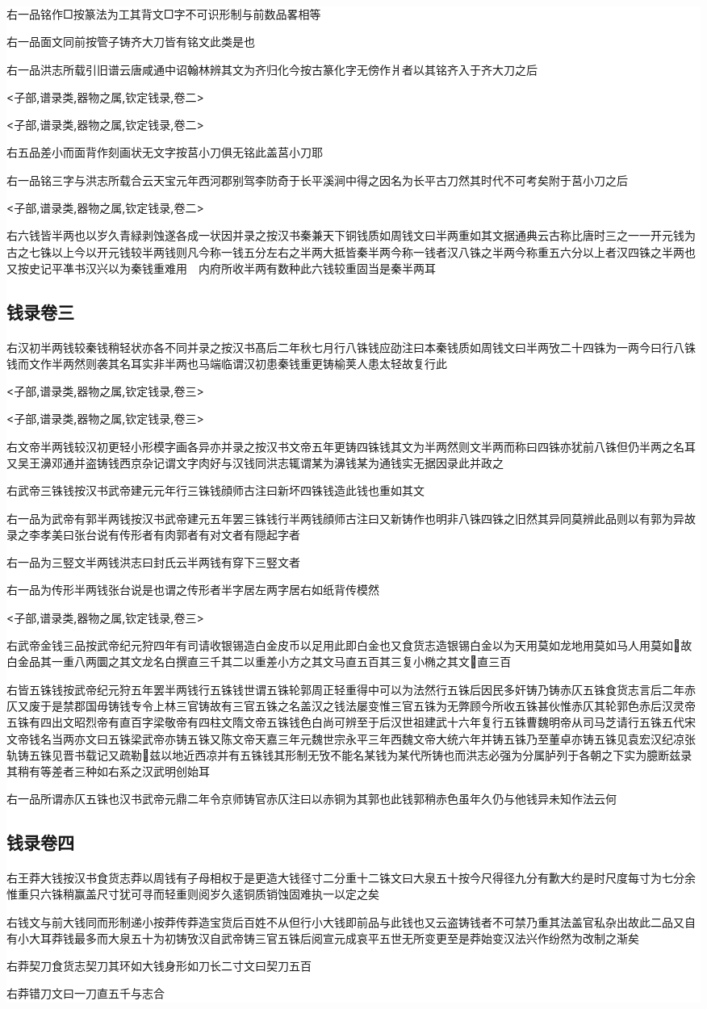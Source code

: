 右一品铭作□按篆法为工其背文□字不可识形制与前数品畧相等  

右一品面文同前按管子铸齐大刀皆有铭文此类是也  

右一品洪志所载引旧谱云唐咸通中诏翰林辨其文为齐归化今按古篆化字无傍作爿者以其铭齐入于齐大刀之后  

<子部,谱录类,器物之属,钦定钱录,卷二>  

<子部,谱录类,器物之属,钦定钱录,卷二>  

右五品差小而面背作刻画状无文字按莒小刀俱无铭此盖莒小刀耶  

右一品铭三字与洪志所载合云天宝元年西河郡别驾李防奇于长平溪涧中得之因名为长平古刀然其时代不可考矣附于莒小刀之后  

<子部,谱录类,器物之属,钦定钱录,卷二>  

右六钱皆半两也以岁久青緑剥蚀遂各成一状因并录之按汉书秦兼天下铜钱质如周钱文曰半两重如其文据通典云古称比唐时三之一一开元钱为古之七铢以上今以开元钱较半两钱则凡今称一钱五分左右之半两大抵皆秦半两今称一钱者汉八铢之半两今称重五六分以上者汉四铢之半两也又按史记平凖书汉兴以为秦钱重难用　内府所收半两有数种此六钱较重固当是秦半两耳  

## 钱录卷三

右汉初半两钱较秦钱稍轻状亦各不同并录之按汉书髙后二年秋七月行八铢钱应劭注曰本秦钱质如周钱文曰半两攷二十四铢为一两今曰行八铢钱而文作半两然则袭其名耳实非半两也马端临谓汉初患秦钱重更铸榆荚人患太轻故复行此  

<子部,谱录类,器物之属,钦定钱录,卷三>  

<子部,谱录类,器物之属,钦定钱录,卷三>  

右文帝半两钱较汉初更轻小形模字画各异亦并录之按汉书文帝五年更铸四铢钱其文为半两然则文半两而称曰四铢亦犹前八铢但仍半两之名耳又吴王濞邓通并盗铸钱西京杂记谓文字肉好与汉钱同洪志辄谓某为濞钱某为通钱实无据因录此并政之  

右武帝三铢钱按汉书武帝建元元年行三铢钱顔师古注曰新坏四铢钱造此钱也重如其文  

右一品为武帝有郭半两钱按汉书武帝建元五年罢三铢钱行半两钱顔师古注曰又新铸作也明非八铢四铢之旧然其异同莫辨此品则以有郭为异故录之李孝美曰张台说有传形者有肉郭者有对文者有隠起字者  

右一品为三竪文半两钱洪志曰封氏云半两钱有穿下三竪文者  

右一品为传形半两钱张台说是也谓之传形者半字居左两字居右如纸背传模然  

<子部,谱录类,器物之属,钦定钱录,卷三>  

右武帝金钱三品按武帝纪元狩四年有司请收银锡造白金皮币以足用此即白金也又食货志造银锡白金以为天用莫如龙地用莫如马人用莫如故白金品其一重八两圜之其文龙名白撰直三千其二以重差小方之其文马直五百其三复小椭之其文直三百  

右皆五铢钱按武帝纪元狩五年罢半两钱行五铢钱世谓五铢轮郭周正轻重得中可以为法然行五铢后因民多奸铸乃铸赤仄五铢食货志言后二年赤仄又废于是禁郡国毋铸钱专令上林三官铸故有三官五铢之名盖汉之钱法屡变惟三官五铢为无弊顾今所收五铢甚伙惟赤仄其轮郭色赤后汉灵帝五铢有四出文昭烈帝有直百字梁敬帝有四柱文隋文帝五铢钱色白尚可辨至于后汉世祖建武十六年复行五铢曹魏明帝从司马芝请行五铢五代宋文帝钱名当两亦文曰五铢梁武帝亦铸五铢又陈文帝天嘉三年元魏世宗永平三年西魏文帝大统六年并铸五铢乃至董卓亦铸五铢见袁宏汉纪凉张轨铸五铢见晋书载记又疏勒兹以地近西凉并有五铢钱其形制无攷不能名某钱为某代所铸也而洪志必强为分属胪列于各朝之下实为臆断兹录其稍有等差者三种如右系之汉武明创始耳  

右一品所谓赤仄五铢也汉书武帝元鼎二年令京师铸官赤仄注曰以赤铜为其郭也此钱郭稍赤色虽年久仍与他钱异未知作法云何  

## 钱录卷四

右王莽大钱按汉书食货志莽以周钱有子母相权于是更造大钱径寸二分重十二铢文曰大泉五十按今尺得径九分有歉大约是时尺度每寸为七分余惟重只六铢稍赢盖尺寸犹可寻而轻重则阅岁久逺铜质销蚀固难执一以定之矣  

右钱文与前大钱同而形制递小按莽传莽造宝货后百姓不从但行小大钱即前品与此钱也又云盗铸钱者不可禁乃重其法盖官私杂出故此二品又自有小大耳莽钱最多而大泉五十为初铸攷汉自武帝铸三官五铢后阅宣元成哀平五世无所变更至是莽始变汉法兴作纷然为改制之渐矣  

右莽契刀食货志契刀其环如大钱身形如刀长二寸文曰契刀五百  

右莽错刀文曰一刀直五千与志合  
